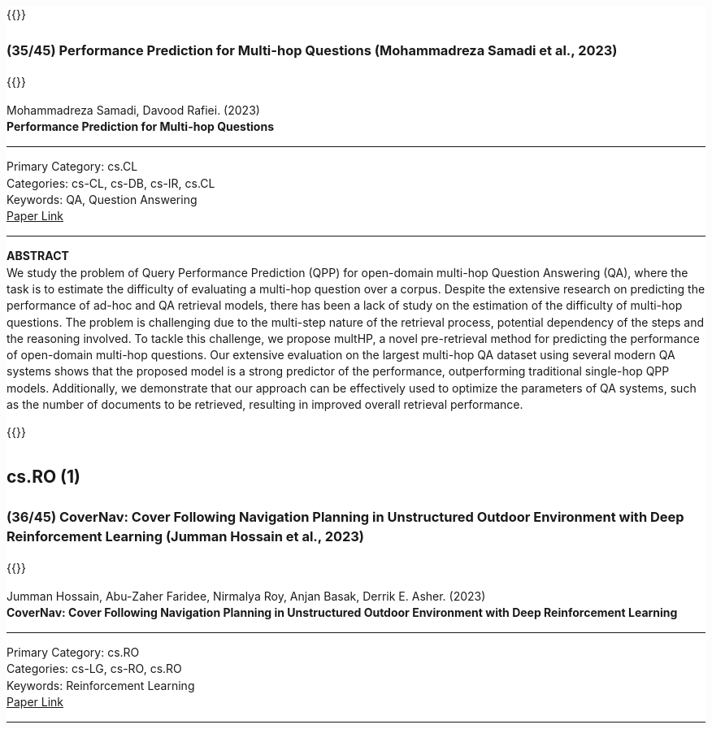 {{</citation>}}


### (35/45) Performance Prediction for Multi-hop Questions (Mohammadreza Samadi et al., 2023)

{{<citation>}}

Mohammadreza Samadi, Davood Rafiei. (2023)  
**Performance Prediction for Multi-hop Questions**  

---
Primary Category: cs.CL  
Categories: cs-CL, cs-DB, cs-IR, cs.CL  
Keywords: QA, Question Answering  
[Paper Link](http://arxiv.org/abs/2308.06431v1)  

---


**ABSTRACT**  
We study the problem of Query Performance Prediction (QPP) for open-domain multi-hop Question Answering (QA), where the task is to estimate the difficulty of evaluating a multi-hop question over a corpus. Despite the extensive research on predicting the performance of ad-hoc and QA retrieval models, there has been a lack of study on the estimation of the difficulty of multi-hop questions. The problem is challenging due to the multi-step nature of the retrieval process, potential dependency of the steps and the reasoning involved. To tackle this challenge, we propose multHP, a novel pre-retrieval method for predicting the performance of open-domain multi-hop questions. Our extensive evaluation on the largest multi-hop QA dataset using several modern QA systems shows that the proposed model is a strong predictor of the performance, outperforming traditional single-hop QPP models. Additionally, we demonstrate that our approach can be effectively used to optimize the parameters of QA systems, such as the number of documents to be retrieved, resulting in improved overall retrieval performance.

{{</citation>}}


## cs.RO (1)



### (36/45) CoverNav: Cover Following Navigation Planning in Unstructured Outdoor Environment with Deep Reinforcement Learning (Jumman Hossain et al., 2023)

{{<citation>}}

Jumman Hossain, Abu-Zaher Faridee, Nirmalya Roy, Anjan Basak, Derrik E. Asher. (2023)  
**CoverNav: Cover Following Navigation Planning in Unstructured Outdoor Environment with Deep Reinforcement Learning**  

---
Primary Category: cs.RO  
Categories: cs-LG, cs-RO, cs.RO  
Keywords: Reinforcement Learning  
[Paper Link](http://arxiv.org/abs/2308.06594v1)  

---